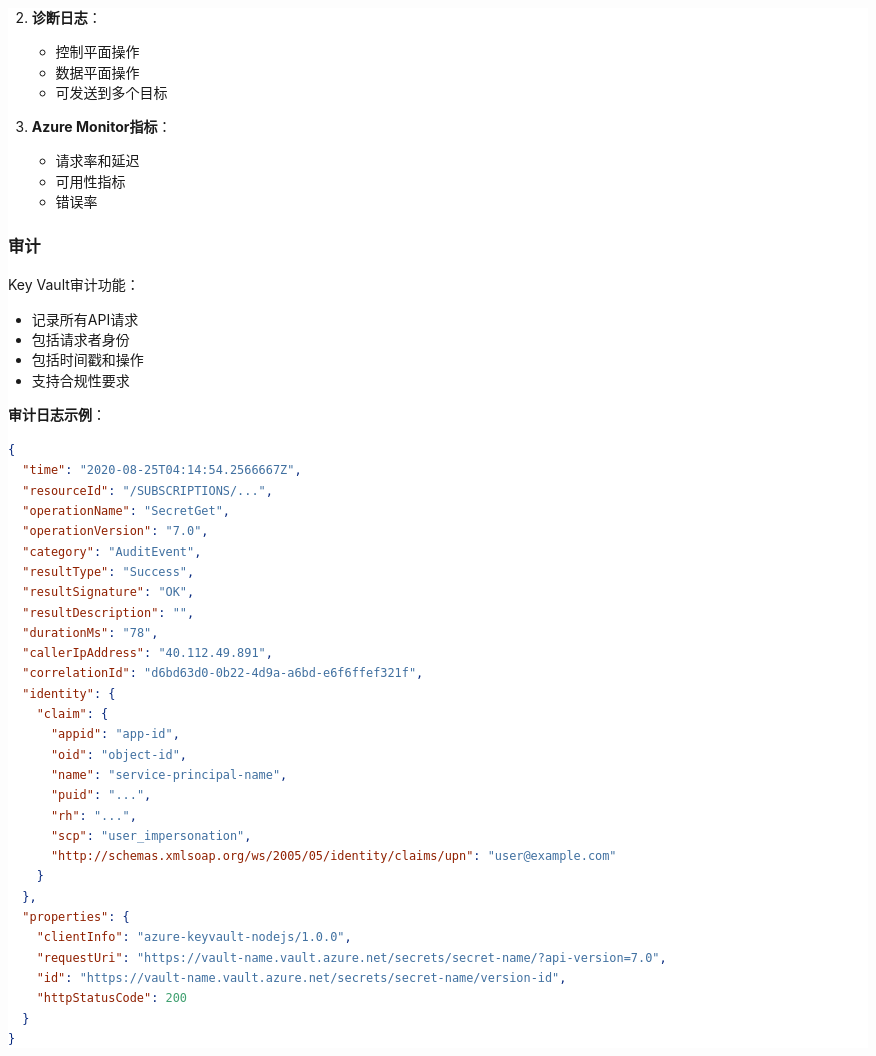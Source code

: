 2. **诊断日志**：
   - 控制平面操作
   - 数据平面操作
   - 可发送到多个目标

3. **Azure Monitor指标**：
   - 请求率和延迟
   - 可用性指标
   - 错误率

### 审计

Key Vault审计功能：

- 记录所有API请求
- 包括请求者身份
- 包括时间戳和操作
- 支持合规性要求

**审计日志示例**：

```json
{
  "time": "2020-08-25T04:14:54.2566667Z",
  "resourceId": "/SUBSCRIPTIONS/...",
  "operationName": "SecretGet",
  "operationVersion": "7.0",
  "category": "AuditEvent",
  "resultType": "Success",
  "resultSignature": "OK",
  "resultDescription": "",
  "durationMs": "78",
  "callerIpAddress": "40.112.49.891",
  "correlationId": "d6bd63d0-0b22-4d9a-a6bd-e6f6ffef321f",
  "identity": {
    "claim": {
      "appid": "app-id",
      "oid": "object-id",
      "name": "service-principal-name",
      "puid": "...",
      "rh": "...",
      "scp": "user_impersonation",
      "http://schemas.xmlsoap.org/ws/2005/05/identity/claims/upn": "user@example.com"
    }
  },
  "properties": {
    "clientInfo": "azure-keyvault-nodejs/1.0.0",
    "requestUri": "https://vault-name.vault.azure.net/secrets/secret-name/?api-version=7.0",
    "id": "https://vault-name.vault.azure.net/secrets/secret-name/version-id",
    "httpStatusCode": 200
  }
}
```
